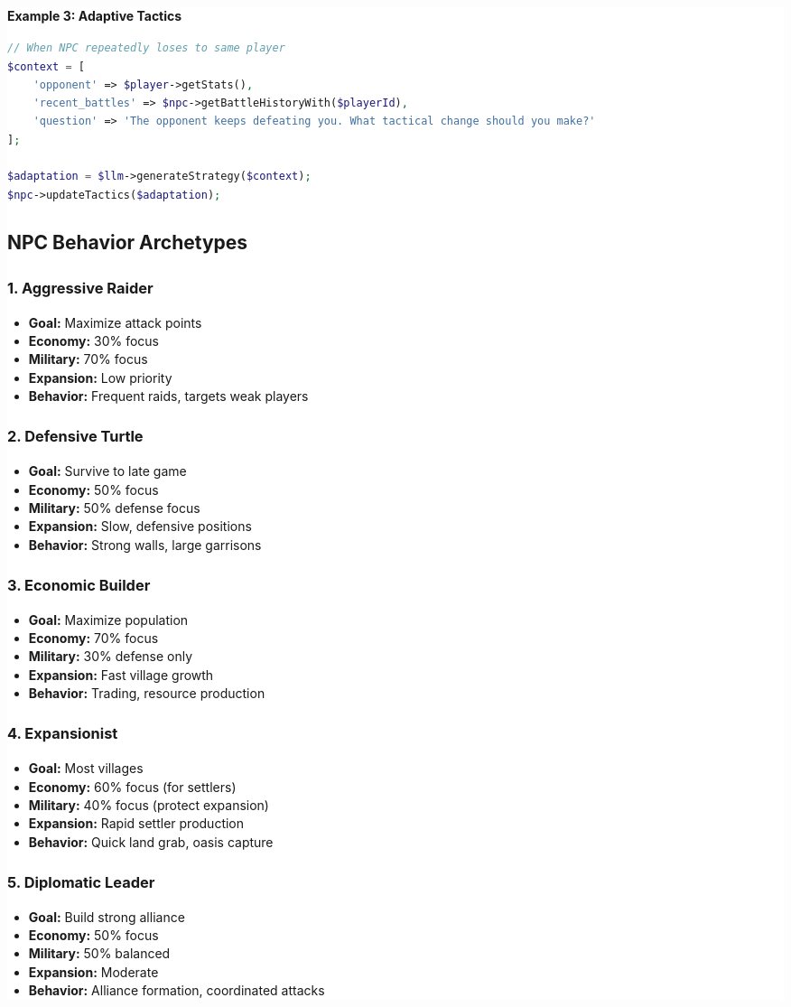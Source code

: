 **Example 3: Adaptive Tactics**
```php
// When NPC repeatedly loses to same player
$context = [
    'opponent' => $player->getStats(),
    'recent_battles' => $npc->getBattleHistoryWith($playerId),
    'question' => 'The opponent keeps defeating you. What tactical change should you make?'
];

$adaptation = $llm->generateStrategy($context);
$npc->updateTactics($adaptation);
```

## NPC Behavior Archetypes

### 1. Aggressive Raider
- **Goal:** Maximize attack points
- **Economy:** 30% focus
- **Military:** 70% focus
- **Expansion:** Low priority
- **Behavior:** Frequent raids, targets weak players

### 2. Defensive Turtle
- **Goal:** Survive to late game
- **Economy:** 50% focus
- **Military:** 50% defense focus
- **Expansion:** Slow, defensive positions
- **Behavior:** Strong walls, large garrisons

### 3. Economic Builder
- **Goal:** Maximize population
- **Economy:** 70% focus
- **Military:** 30% defense only
- **Expansion:** Fast village growth
- **Behavior:** Trading, resource production

### 4. Expansionist
- **Goal:** Most villages
- **Economy:** 60% focus (for settlers)
- **Military:** 40% focus (protect expansion)
- **Expansion:** Rapid settler production
- **Behavior:** Quick land grab, oasis capture

### 5. Diplomatic Leader
- **Goal:** Build strong alliance
- **Economy:** 50% focus
- **Military:** 50% balanced
- **Expansion:** Moderate
- **Behavior:** Alliance formation, coordinated attacks
